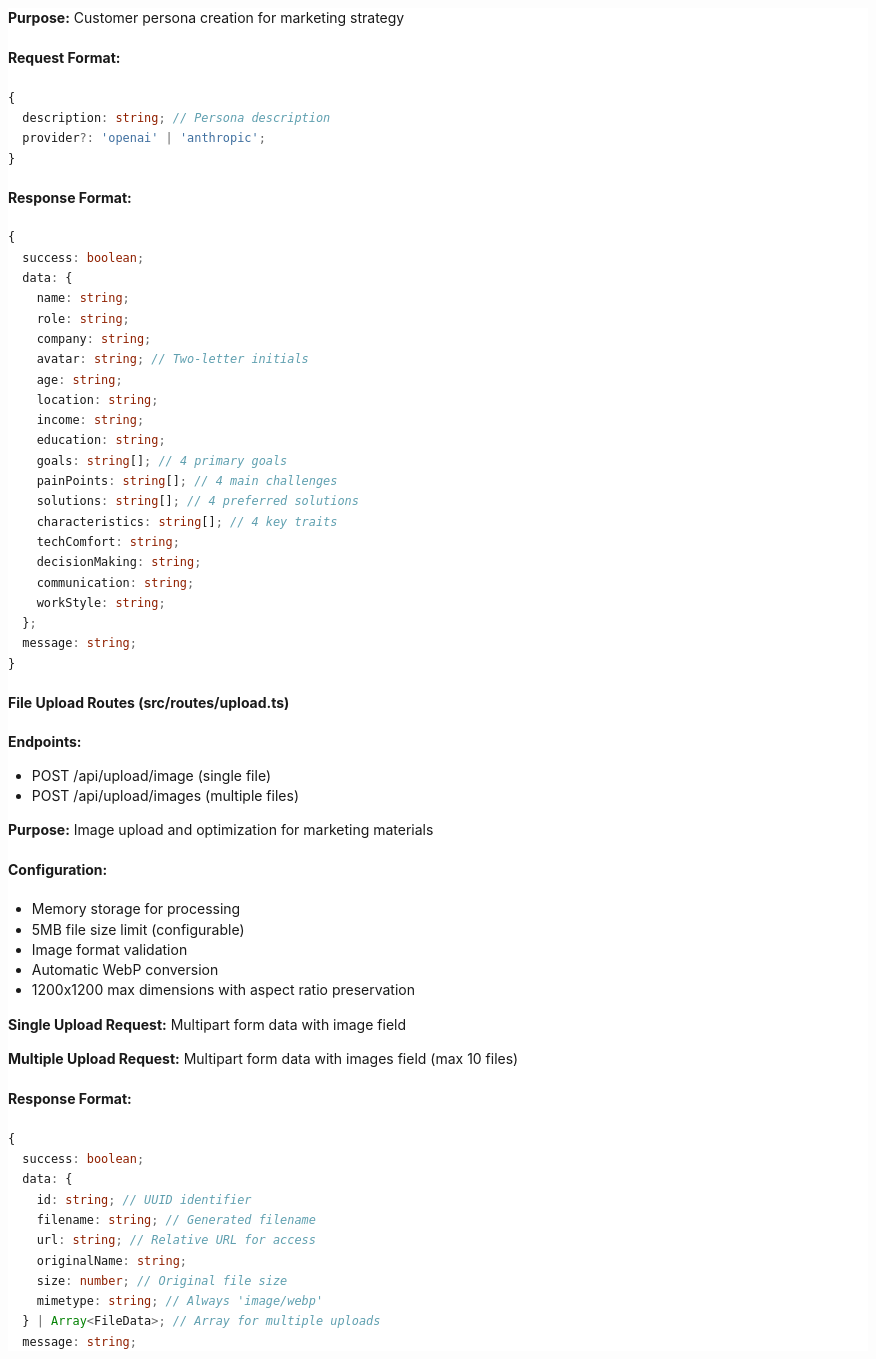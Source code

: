 **Purpose:** Customer persona creation for marketing strategy
#### Request Format:
```typescript
{
  description: string; // Persona description
  provider?: 'openai' | 'anthropic';
}
```

#### Response Format:
```typescript
{
  success: boolean;
  data: {
    name: string;
    role: string;
    company: string;
    avatar: string; // Two-letter initials
    age: string;
    location: string;
    income: string;
    education: string;
    goals: string[]; // 4 primary goals
    painPoints: string[]; // 4 main challenges
    solutions: string[]; // 4 preferred solutions
    characteristics: string[]; // 4 key traits
    techComfort: string;
    decisionMaking: string;
    communication: string;
    workStyle: string;
  };
  message: string;
}
```

#### File Upload Routes (src/routes/upload.ts)
**Endpoints:**
- POST /api/upload/image (single file)
- POST /api/upload/images (multiple files)

**Purpose:** Image upload and optimization for marketing materials

#### Configuration:
- Memory storage for processing
- 5MB file size limit (configurable)
- Image format validation
- Automatic WebP conversion
- 1200x1200 max dimensions with aspect ratio preservation

**Single Upload Request:** Multipart form data with image field

**Multiple Upload Request:** Multipart form data with images field (max 10 files)
#### Response Format:
```typescript
{
  success: boolean;
  data: {
    id: string; // UUID identifier
    filename: string; // Generated filename
    url: string; // Relative URL for access
    originalName: string;
    size: number; // Original file size
    mimetype: string; // Always 'image/webp'
  } | Array<FileData>; // Array for multiple uploads
  message: string;
```